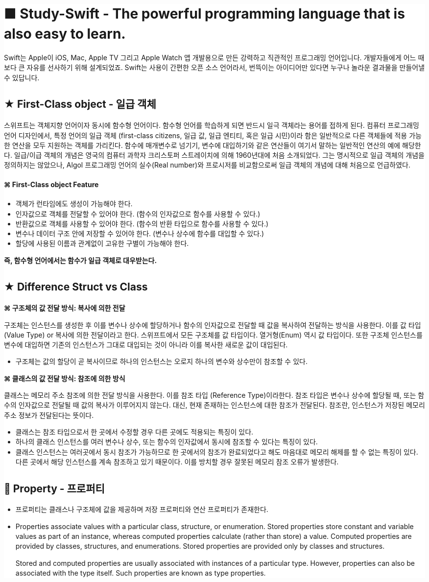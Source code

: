 # ■ Study-Swift - The powerful programming language that is also easy to learn.
Swift는 Apple이 iOS, Mac, Apple TV 그리고 Apple Watch 앱 개발용으로 만든 강력하고 직관적인 프로그래밍 언어입니다. 개발자들에게 어느 때보다 큰 자유를 선사하기 위해 설계되었죠. Swift는 사용이 간편한 오픈 소스 언어라서, 번뜩이는 아이디어만 있다면 누구나 놀라운 결과물을 만들어낼 수 있답니다.

## ★ First-Class object - 일급 객체
스위프트는 객체지향 언어이자 동시에 함수형 언어이다. 함수형 언어를 학습하게 되면 반드시 일극 객체라는 용어를 접하게 된다. 컴퓨터 프로그래밍 언어 디자인에서, 특정 언어의 일급 객체 (first-class citizens, 일급 값, 일급 엔티티, 혹은 일급 시민)이라 함은 일반적으로 다른 객체들에 적용 가능한 연산을 모두 지원하는 객체를 가리킨다. 함수에 매개변수로 넘기기, 변수에 대입하기와 같은 연산들이 여기서 말하는 일반적인 연산의 예에 해당한다. 일급/이급 객체의 개념은 영국의 컴퓨터 과학자 크리스토퍼 스트레이치에 의해 1960년대에 처음 소개되었다. 그는 명시적으로 일급 객체의 개념을 정의하지는 않았으나, Algol 프로그래밍 언어의 실수(Real number)와 프로시저를 비교함으로써 일급 객체의 개념에 대해 처음으로 언급하였다.

#### ⌘ First-Class object Feature
* 객체가 런타임에도 생성이 가능해야 한다.
* 인자값으로 객체를 전달할 수 있어야 한다. (함수의 인자값으로 함수를 사용할 수 있다.)
* 반환값으로 객체를 사용할 수 있어야 한다. (함수의 반환 타입으로 함수를 사용할 수 있다.)
* 변수나 데이터 구조 안에 저장할 수 있어야 한다. (변수나 상수에 함수를 대입할 수 있다.)
* 할당에 사용된 이름과 관계없이 고유한 구별이 가능해야 한다.

**즉, 함수형 언어에서는 함수가 일급 객체로 대우받는다.**

## ★ Difference Struct vs Class
**⌘ 구조체의 값 전달 방식: 복사에 의한 전달**

  구조체는 인스턴스를 생성한 후 이를 변수나 상수에 할당하거나 함수의 인자값으로 전달할 때 값을 복사하여 전달하는 방식을 사용한다. 이를 값 타입(Value Type) or 복사에 의한 전달이라고 한다. 스위프트에서 모든 구조체를 값 타입이다. 열거형(Enum) 역시 값 타입이다. 또한 구조체 인스턴스를 변수에 대입하면 기존의 인스턴스가 그대로 대입되는 것이 아니라 이를 복사한 새로운 값이 대입된다.
  
  * 구조체는 값의 할당이 곧 복사이므로 하나의 인스턴스는 오로지 하나의 변수와 상수만이 참조할 수 있다.
    
**⌘ 클래스의 값 전달 방식: 참조에 의한 방식**

  클래스는 메모리 주소 참조에 의한 전달 방식을 사용한다. 이를 참조 타입 (Reference Type)이라한다. 참조 타입은 변수나 상수에 할당될 때, 또는 함수의 인자값으로 전달될 때 값의 복사가 이루어지지 않는다. 대신, 현재 존재하는 인스턴스에 대한 참조가 전달된다. 참조란, 인스턴스가 저장된 메모리 주소 정보가 전달된다는 뜻이다.
  
  * 클래스는 참조 타입으로서 한 곳에서 수정할 경우 다른 곳에도 적용되는 특징이 있다.
  * 하나의 클래스 인스턴스를 여러 변수나 상수, 또는 함수의 인자값에서 동시에 참조할 수 있다는 특징이 있다.
  * 클래스 인스턴스는 여러곳에서 동시 참조가 가능하므로 한 곳에서의 참조가 완료되었다고 해도 마음대로 메모리 해제를 할 수 없는 특징이 있다. 다른 곳에서 해당 인스턴스를 계속 참조하고 있기 때문이다. 이를 방치할 경우 잘못된 메모리 참조 오류가 발생한다.

## 📣 Property - 프로퍼티
* 프로퍼티는 클래스나 구조체에 값을 제공하며 저장 프로퍼티와 연산 프로퍼티가 존재한다.

* Properties associate values with a particular class, structure, or enumeration. Stored properties store constant and variable values as part of an instance, whereas computed properties calculate (rather than store) a value. Computed properties are provided by classes, structures, and enumerations. Stored properties are provided only by classes and structures.

  Stored and computed properties are usually associated with instances of a particular type. However, properties can also be associated with the type itself. Such properties are known as type properties.
